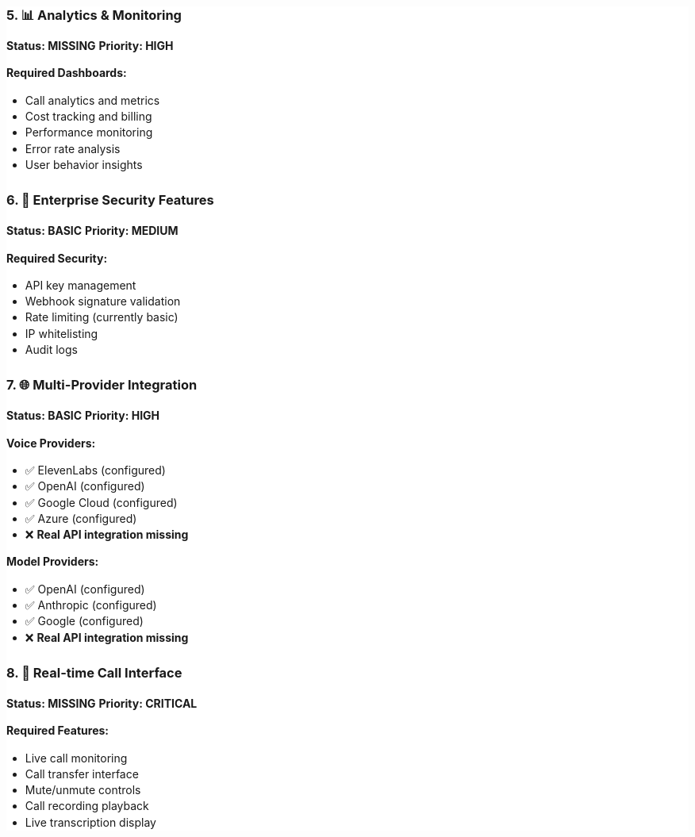 ### 5. 📊 Analytics & Monitoring

**Status: MISSING**
**Priority: HIGH**

**Required Dashboards:**
- Call analytics and metrics
- Cost tracking and billing
- Performance monitoring
- Error rate analysis
- User behavior insights

### 6. 🔐 Enterprise Security Features

**Status: BASIC**
**Priority: MEDIUM**

**Required Security:**
- API key management
- Webhook signature validation
- Rate limiting (currently basic)
- IP whitelisting
- Audit logs

### 7. 🌐 Multi-Provider Integration

**Status: BASIC**
**Priority: HIGH**

**Voice Providers:**
- ✅ ElevenLabs (configured)
- ✅ OpenAI (configured)  
- ✅ Google Cloud (configured)
- ✅ Azure (configured)
- ❌ **Real API integration missing**

**Model Providers:**
- ✅ OpenAI (configured)
- ✅ Anthropic (configured)
- ✅ Google (configured)
- ❌ **Real API integration missing**

### 8. 📱 Real-time Call Interface

**Status: MISSING**
**Priority: CRITICAL**

**Required Features:**
- Live call monitoring
- Call transfer interface
- Mute/unmute controls
- Call recording playback
- Live transcription display
